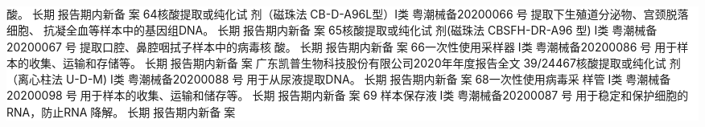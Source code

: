 酸。
长期
报告期内新备
案
64核酸提取或纯化试
剂（磁珠法
CB-D-A96L型）Ⅰ类
粤潮械备20200066
号
提取下生殖道分泌物、宫颈脱落细胞、
抗凝全血等样本中的基因组DNA。
长期
报告期内新备
案
65核酸提取或纯化试
剂(磁珠法
CBSFH-DR-A96
型)
Ⅰ类
粤潮械备20200067
号
提取口腔、鼻腔咽拭子样本中的病毒核
酸。
长期
报告期内新备
案
66一次性使用采样器
Ⅰ类
粤潮械备20200086
号
用于样本的收集、运输和存储等。
长期
报告期内新备
案
广东凯普生物科技股份有限公司2020年年度报告全文
39/24467核酸提取或纯化试
剂（离心柱法
U-D-M)
Ⅰ类
粤潮械备20200088
号
用于从尿液提取DNA。
长期
报告期内新备
案
68一次性使用病毒采
样管
Ⅰ类
粤潮械备20200098
号
用于样本的收集、运输和储存等。
长期
报告期内新备
案
69
样本保存液
Ⅰ类
粤潮械备20200087
号
用于稳定和保护细胞的RNA，防止RNA
降解。
长期
报告期内新备
案
